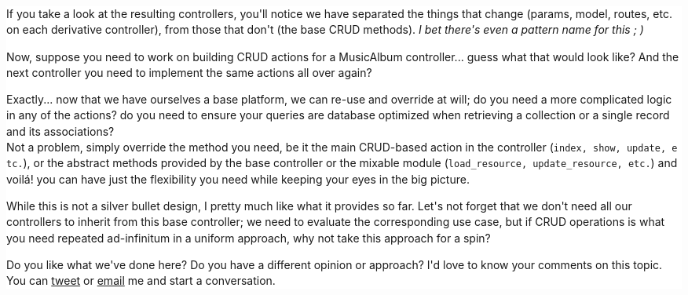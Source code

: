 ```ruby
```
If you take a look at the resulting controllers, you'll notice we have separated the things that change (params, model, routes, etc. on each derivative controller), from those that don't (the base CRUD methods). _I bet there's even a pattern name for this ; )_

Now, suppose you need to work on building CRUD actions for a MusicAlbum controller... guess what that would look like? And the next controller you need to implement the same actions all over again?

Exactly... now that we have ourselves a base platform, we can re-use and override at will; do you need a more complicated logic in any of the actions? do you need to ensure your queries are database optimized when retrieving a collection or a single record and its associations? <br />Not a problem, simply override the method you need, be it the main CRUD-based action in the controller (`index, show, update, etc.`), or the abstract methods provided by the base controller or the mixable module (`load_resource, update_resource, etc.`) and voilá! you can have just the flexibility you need while keeping your eyes in the big picture.

While this is not a silver bullet design, I pretty much like what it provides so far. Let's not forget that we don't need all our controllers to inherit from this base controller; we need to evaluate the corresponding use case, but if CRUD operations is what you need repeated ad-infinitum in a uniform approach, why not take this approach for a spin?

Do you like what we've done here? Do you have a different opinion or approach? I'd love to know your comments on this topic. You can [tweet](http://twitter.com/antillas21) or [email](mailto:antillas21@gmail.com) me and start a conversation.